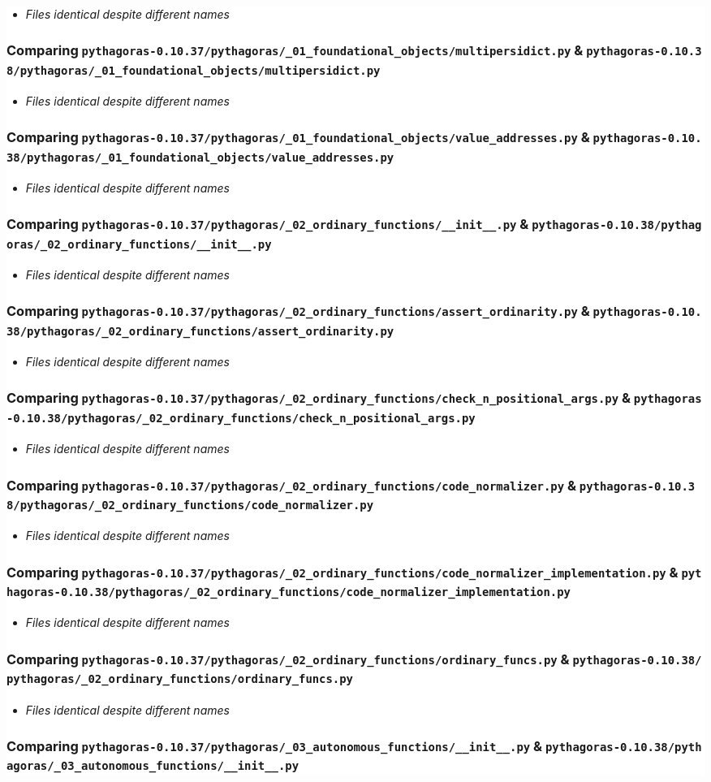  * *Files identical despite different names*

### Comparing `pythagoras-0.10.37/pythagoras/_01_foundational_objects/multipersidict.py` & `pythagoras-0.10.38/pythagoras/_01_foundational_objects/multipersidict.py`

 * *Files identical despite different names*

### Comparing `pythagoras-0.10.37/pythagoras/_01_foundational_objects/value_addresses.py` & `pythagoras-0.10.38/pythagoras/_01_foundational_objects/value_addresses.py`

 * *Files identical despite different names*

### Comparing `pythagoras-0.10.37/pythagoras/_02_ordinary_functions/__init__.py` & `pythagoras-0.10.38/pythagoras/_02_ordinary_functions/__init__.py`

 * *Files identical despite different names*

### Comparing `pythagoras-0.10.37/pythagoras/_02_ordinary_functions/assert_ordinarity.py` & `pythagoras-0.10.38/pythagoras/_02_ordinary_functions/assert_ordinarity.py`

 * *Files identical despite different names*

### Comparing `pythagoras-0.10.37/pythagoras/_02_ordinary_functions/check_n_positional_args.py` & `pythagoras-0.10.38/pythagoras/_02_ordinary_functions/check_n_positional_args.py`

 * *Files identical despite different names*

### Comparing `pythagoras-0.10.37/pythagoras/_02_ordinary_functions/code_normalizer.py` & `pythagoras-0.10.38/pythagoras/_02_ordinary_functions/code_normalizer.py`

 * *Files identical despite different names*

### Comparing `pythagoras-0.10.37/pythagoras/_02_ordinary_functions/code_normalizer_implementation.py` & `pythagoras-0.10.38/pythagoras/_02_ordinary_functions/code_normalizer_implementation.py`

 * *Files identical despite different names*

### Comparing `pythagoras-0.10.37/pythagoras/_02_ordinary_functions/ordinary_funcs.py` & `pythagoras-0.10.38/pythagoras/_02_ordinary_functions/ordinary_funcs.py`

 * *Files identical despite different names*

### Comparing `pythagoras-0.10.37/pythagoras/_03_autonomous_functions/__init__.py` & `pythagoras-0.10.38/pythagoras/_03_autonomous_functions/__init__.py`
